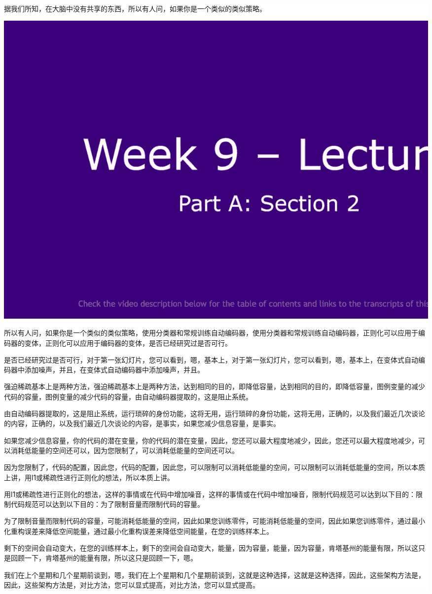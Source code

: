 据我们所知，在大脑中没有共享的东西，所以有人问，如果你是一个类似的类似策略。

![](img/a47ded8d4112470a8228c2db39715011_11.png)

所以有人问，如果你是一个类似的类似策略，使用分类器和常规训练自动编码器，使用分类器和常规训练自动编码器，正则化可以应用于编码器的变体，正则化可以应用于编码器的变体，是否已经研究过是否可行。

是否已经研究过是否可行，对于第一张幻灯片，您可以看到，嗯，基本上，对于第一张幻灯片，您可以看到，嗯，基本上，在变体式自动编码器中添加噪声，并且，在变体式自动编码器中添加噪声，并且。

强迫稀疏基本上是两种方法，强迫稀疏基本上是两种方法，达到相同的目的，即降低容量，达到相同的目的，即降低容量，图例变量的减少代码的容量，图例变量的减少代码的容量，由自动编码器提取的，这是阻止系统。

由自动编码器提取的，这是阻止系统，运行琐碎的身份功能，这将无用，运行琐碎的身份功能，这将无用，正确的，以及我们最近几次谈论的内容，正确的，以及我们最近几次谈论的内容，是事实，如果您减少信息容量，是事实。

如果您减少信息容量，你的代码的潜在变量，你的代码的潜在变量，因此，您还可以最大程度地减少，因此，您还可以最大程度地减少，可以消耗低能量的空间还可以，因为您限制了，可以消耗低能量的空间还可以。

因为您限制了，代码的配置，因此您，代码的配置，因此您，可以限制可以消耗低能量的空间，可以限制可以消耗低能量的空间，所以本质上讲，用l1或稀疏性进行正则化的想法，所以本质上讲。

用l1或稀疏性进行正则化的想法，这样的事情或在代码中增加噪音，这样的事情或在代码中增加噪音，限制代码规范可以达到以下目的：限制代码规范可以达到以下目的：为了限制音量而限制代码的容量。

为了限制音量而限制代码的容量，可能消耗低能量的空间，因此如果您训练零件，可能消耗低能量的空间，因此如果您训练零件，通过最小化重构误差来降低空间能量，通过最小化重构误差来降低空间能量，在您的训练样本上。

剩下的空间会自动变大，在您的训练样本上，剩下的空间会自动变大，能量，因为容量，能量，因为容量，肯塔基州的能量有限，所以这只是回顾一下，肯塔基州的能量有限，所以这只是回顾一下，嗯。

我们在上个星期和几个星期前谈到，嗯，我们在上个星期和几个星期前谈到，这就是这种选择，这就是这种选择，因此，这些架构方法是，因此，这些架构方法是，对比方法，您可以显式提高，对比方法，您可以显式提高。
